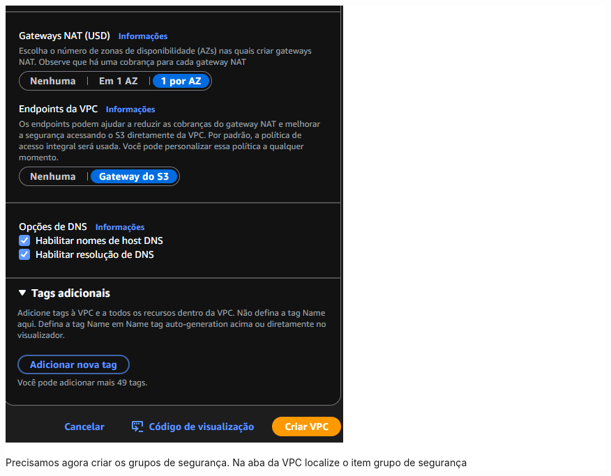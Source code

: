 ![alt text](imagensMarkdown/image-3.png) 

Precisamos agora criar os grupos de segurança. Na aba da VPC localize o item grupo de segurança 

